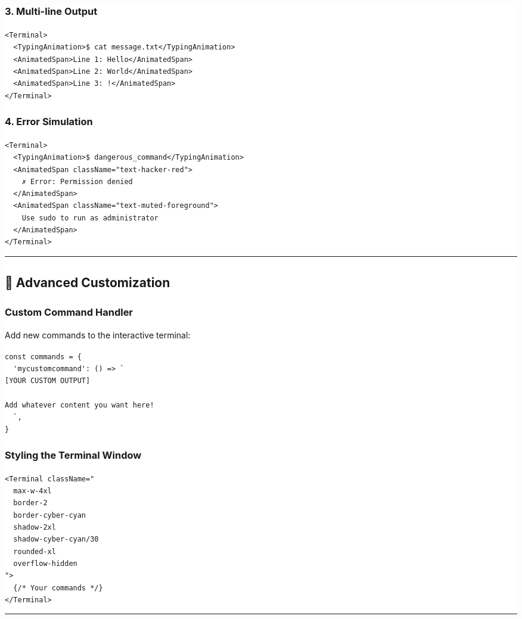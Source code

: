 ### 3. Multi-line Output
```tsx
<Terminal>
  <TypingAnimation>$ cat message.txt</TypingAnimation>
  <AnimatedSpan>Line 1: Hello</AnimatedSpan>
  <AnimatedSpan>Line 2: World</AnimatedSpan>
  <AnimatedSpan>Line 3: !</AnimatedSpan>
</Terminal>
```

### 4. Error Simulation
```tsx
<Terminal>
  <TypingAnimation>$ dangerous_command</TypingAnimation>
  <AnimatedSpan className="text-hacker-red">
    ✗ Error: Permission denied
  </AnimatedSpan>
  <AnimatedSpan className="text-muted-foreground">
    Use sudo to run as administrator
  </AnimatedSpan>
</Terminal>
```

---

## 🔧 Advanced Customization

### Custom Command Handler

Add new commands to the interactive terminal:

```tsx
const commands = {
  'mycustomcommand': () => `
[YOUR CUSTOM OUTPUT]

Add whatever content you want here!
  `,
}
```

### Styling the Terminal Window

```tsx
<Terminal className="
  max-w-4xl 
  border-2 
  border-cyber-cyan 
  shadow-2xl 
  shadow-cyber-cyan/30
  rounded-xl
  overflow-hidden
">
  {/* Your commands */}
</Terminal>
```

---